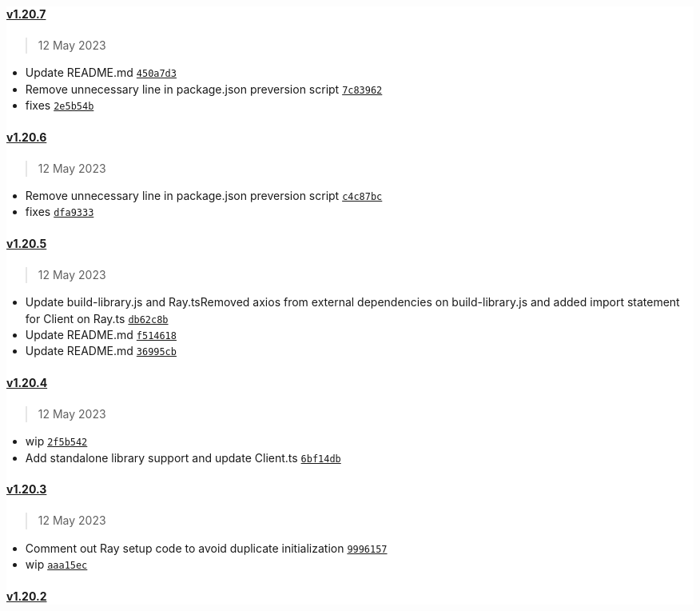 #### [v1.20.7](https://github.com/permafrost-dev/node-ray/compare/v1.20.6...v1.20.7)

> 12 May 2023

- Update README.md [`450a7d3`](https://github.com/permafrost-dev/node-ray/commit/450a7d30e413ba266008d83de2fa6f21b872dbab)
- Remove unnecessary line in package.json preversion script [`7c83962`](https://github.com/permafrost-dev/node-ray/commit/7c83962cf0a2c142212ad1e94de2d2e423915b11)
- fixes [`2e5b54b`](https://github.com/permafrost-dev/node-ray/commit/2e5b54b309b32bf6db033079663e52831a889442)

#### [v1.20.6](https://github.com/permafrost-dev/node-ray/compare/v1.20.5...v1.20.6)

> 12 May 2023

- Remove unnecessary line in package.json preversion script [`c4c87bc`](https://github.com/permafrost-dev/node-ray/commit/c4c87bc265d06e8725cff201dda1de1e84f71088)
- fixes [`dfa9333`](https://github.com/permafrost-dev/node-ray/commit/dfa9333b24e59a56ea693aec05d4d9c4d052de41)

#### [v1.20.5](https://github.com/permafrost-dev/node-ray/compare/v1.20.4...v1.20.5)

> 12 May 2023

- Update build-library.js and Ray.tsRemoved axios from external dependencies on build-library.js and added import statement for Client on Ray.ts [`db62c8b`](https://github.com/permafrost-dev/node-ray/commit/db62c8b130f725ba801d51ffe07f729bfbfc7719)
- Update README.md [`f514618`](https://github.com/permafrost-dev/node-ray/commit/f51461866d257e347fad359a23dad997c3e245bd)
- Update README.md [`36995cb`](https://github.com/permafrost-dev/node-ray/commit/36995cbe69196bcb5b56e45263fa89d1f6334fe1)

#### [v1.20.4](https://github.com/permafrost-dev/node-ray/compare/v1.20.3...v1.20.4)

> 12 May 2023

- wip [`2f5b542`](https://github.com/permafrost-dev/node-ray/commit/2f5b5429579429b8f749757bcf06efe21a0bb0df)
- Add standalone library support and update Client.ts [`6bf14db`](https://github.com/permafrost-dev/node-ray/commit/6bf14dbeeceb94552cfbaa6e3d2ff03027f4fa86)

#### [v1.20.3](https://github.com/permafrost-dev/node-ray/compare/v1.20.2...v1.20.3)

> 12 May 2023

- Comment out Ray setup code to avoid duplicate initialization [`9996157`](https://github.com/permafrost-dev/node-ray/commit/9996157ee83673405021f51ecff316fbd6c1c601)
- wip [`aaa15ec`](https://github.com/permafrost-dev/node-ray/commit/aaa15eca81f1901f8f0ab0bf85af7a3d5fa4b0c1)

#### [v1.20.2](https://github.com/permafrost-dev/node-ray/compare/v1.20.1...v1.20.2)
